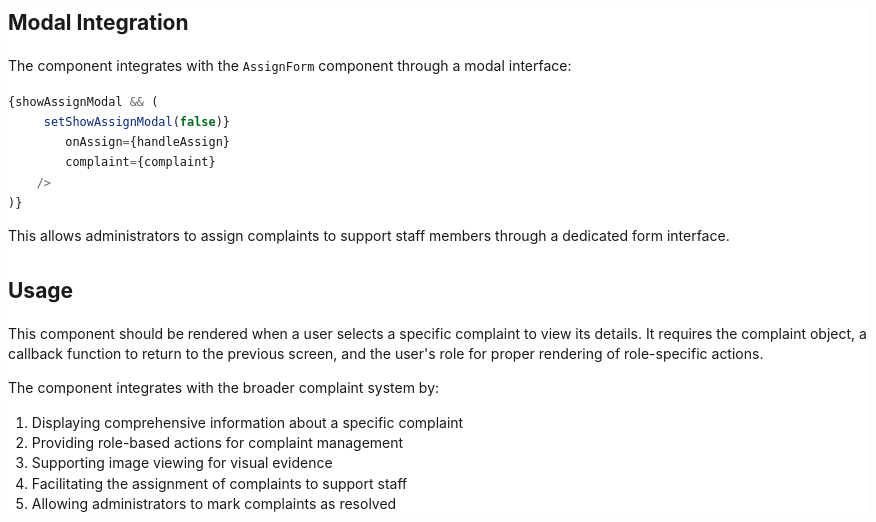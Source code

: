 ## Modal Integration

The component integrates with the `AssignForm` component through a modal interface:

```jsx
{showAssignModal && (
     setShowAssignModal(false)}
        onAssign={handleAssign}
        complaint={complaint}
    />
)}
```

This allows administrators to assign complaints to support staff members through a dedicated form interface.

## Usage

This component should be rendered when a user selects a specific complaint to view its details. It requires the complaint object, a callback function to return to the previous screen, and the user's role for proper rendering of role-specific actions.

The component integrates with the broader complaint system by:
1. Displaying comprehensive information about a specific complaint
2. Providing role-based actions for complaint management
3. Supporting image viewing for visual evidence
4. Facilitating the assignment of complaints to support staff
5. Allowing administrators to mark complaints as resolved

